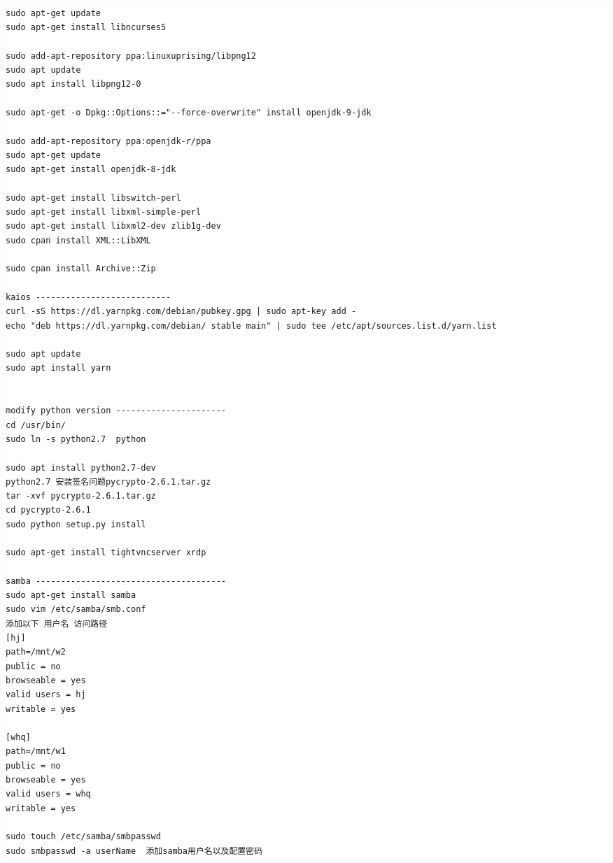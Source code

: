```
sudo apt-get update
sudo apt-get install libncurses5
     
sudo add-apt-repository ppa:linuxuprising/libpng12
sudo apt update
sudo apt install libpng12-0 

sudo apt-get -o Dpkg::Options::="--force-overwrite" install openjdk-9-jdk
 
sudo add-apt-repository ppa:openjdk-r/ppa  
sudo apt-get update  
sudo apt-get install openjdk-8-jdk 

sudo apt-get install libswitch-perl  
sudo apt-get install libxml-simple-perl
sudo apt-get install libxml2-dev zlib1g-dev
sudo cpan install XML::LibXML

sudo cpan install Archive::Zip

kaios ---------------------------
curl -sS https://dl.yarnpkg.com/debian/pubkey.gpg | sudo apt-key add -
echo "deb https://dl.yarnpkg.com/debian/ stable main" | sudo tee /etc/apt/sources.list.d/yarn.list

sudo apt update
sudo apt install yarn


modify python version ----------------------
cd /usr/bin/
sudo ln -s python2.7  python

sudo apt install python2.7-dev
python2.7 安装签名问题pycrypto-2.6.1.tar.gz
tar -xvf pycrypto-2.6.1.tar.gz
cd pycrypto-2.6.1
sudo python setup.py install

sudo apt-get install tightvncserver xrdp 

samba --------------------------------------
sudo apt-get install samba
sudo vim /etc/samba/smb.conf 
添加以下 用户名 访问路径
[hj]
path=/mnt/w2
public = no
browseable = yes
valid users = hj
writable = yes

[whq]
path=/mnt/w1
public = no
browseable = yes
valid users = whq
writable = yes

sudo touch /etc/samba/smbpasswd
sudo smbpasswd -a userName  添加samba用户名以及配置密码
```
